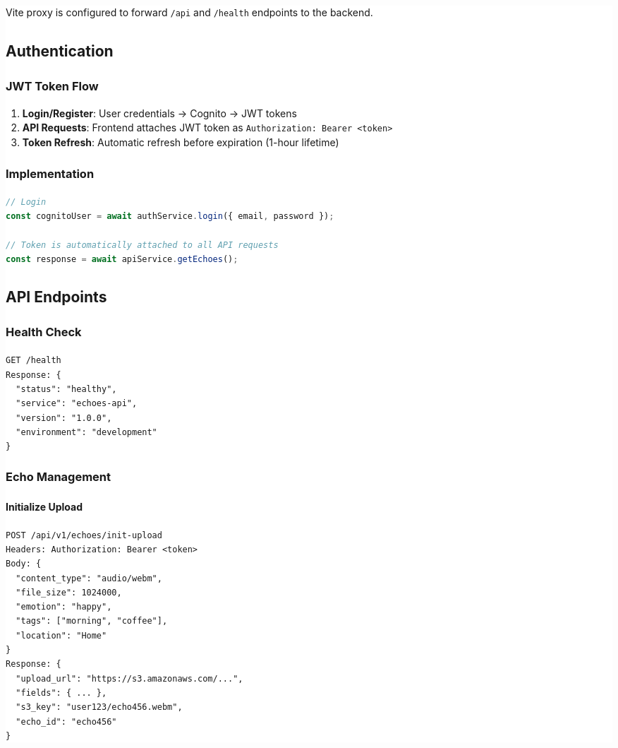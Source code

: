 Vite proxy is configured to forward `/api` and `/health` endpoints to the backend.

## Authentication

### JWT Token Flow

1. **Login/Register**: User credentials → Cognito → JWT tokens
2. **API Requests**: Frontend attaches JWT token as `Authorization: Bearer <token>`
3. **Token Refresh**: Automatic refresh before expiration (1-hour lifetime)

### Implementation

```typescript
// Login
const cognitoUser = await authService.login({ email, password });

// Token is automatically attached to all API requests
const response = await apiService.getEchoes();
```

## API Endpoints

### Health Check
```
GET /health
Response: {
  "status": "healthy",
  "service": "echoes-api",
  "version": "1.0.0",
  "environment": "development"
}
```

### Echo Management

#### Initialize Upload
```
POST /api/v1/echoes/init-upload
Headers: Authorization: Bearer <token>
Body: {
  "content_type": "audio/webm",
  "file_size": 1024000,
  "emotion": "happy",
  "tags": ["morning", "coffee"],
  "location": "Home"
}
Response: {
  "upload_url": "https://s3.amazonaws.com/...",
  "fields": { ... },
  "s3_key": "user123/echo456.webm",
  "echo_id": "echo456"
}
```
